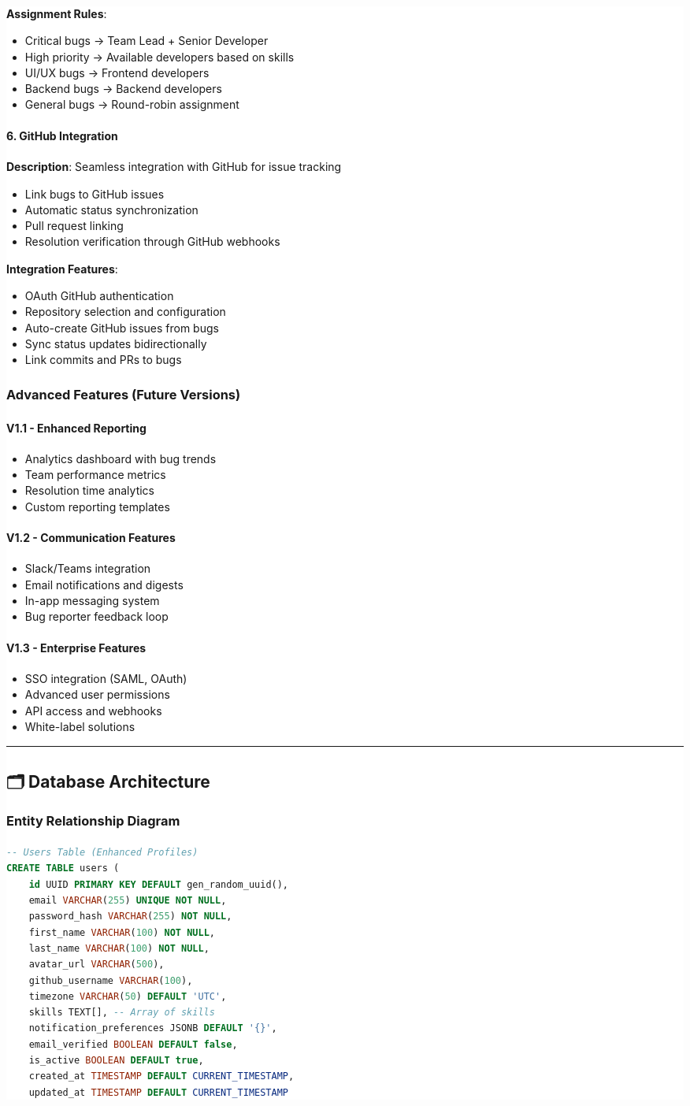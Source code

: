 **Assignment Rules**:
- Critical bugs → Team Lead + Senior Developer
- High priority → Available developers based on skills
- UI/UX bugs → Frontend developers
- Backend bugs → Backend developers
- General bugs → Round-robin assignment

#### 6. GitHub Integration
**Description**: Seamless integration with GitHub for issue tracking
- Link bugs to GitHub issues
- Automatic status synchronization
- Pull request linking
- Resolution verification through GitHub webhooks

**Integration Features**:
- OAuth GitHub authentication
- Repository selection and configuration
- Auto-create GitHub issues from bugs
- Sync status updates bidirectionally
- Link commits and PRs to bugs

### Advanced Features (Future Versions)

#### V1.1 - Enhanced Reporting
- Analytics dashboard with bug trends
- Team performance metrics
- Resolution time analytics
- Custom reporting templates

#### V1.2 - Communication Features
- Slack/Teams integration
- Email notifications and digests
- In-app messaging system
- Bug reporter feedback loop

#### V1.3 - Enterprise Features
- SSO integration (SAML, OAuth)
- Advanced user permissions
- API access and webhooks
- White-label solutions

---

## 🗂️ Database Architecture

### Entity Relationship Diagram

```sql
-- Users Table (Enhanced Profiles)
CREATE TABLE users (
    id UUID PRIMARY KEY DEFAULT gen_random_uuid(),
    email VARCHAR(255) UNIQUE NOT NULL,
    password_hash VARCHAR(255) NOT NULL,
    first_name VARCHAR(100) NOT NULL,
    last_name VARCHAR(100) NOT NULL,
    avatar_url VARCHAR(500),
    github_username VARCHAR(100),
    timezone VARCHAR(50) DEFAULT 'UTC',
    skills TEXT[], -- Array of skills
    notification_preferences JSONB DEFAULT '{}',
    email_verified BOOLEAN DEFAULT false,
    is_active BOOLEAN DEFAULT true,
    created_at TIMESTAMP DEFAULT CURRENT_TIMESTAMP,
    updated_at TIMESTAMP DEFAULT CURRENT_TIMESTAMP
```